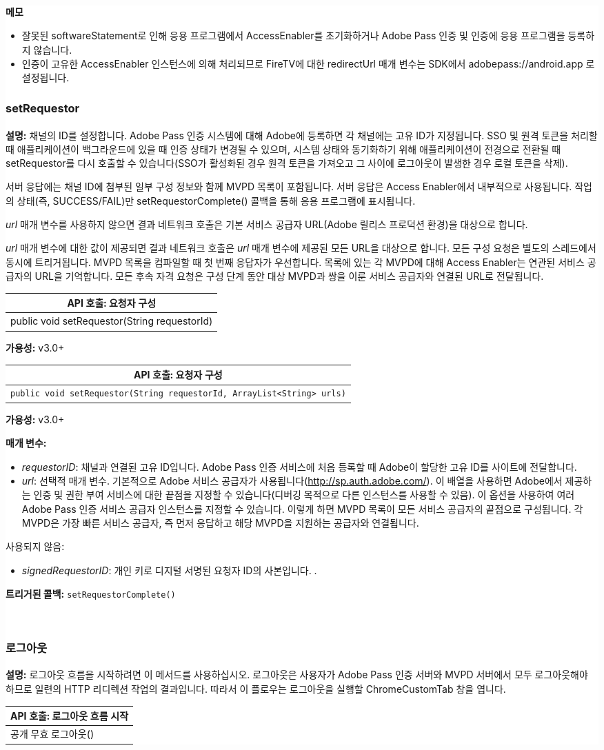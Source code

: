 **메모**

- 잘못된 softwareStatement로 인해 응용 프로그램에서 AccessEnabler를 초기화하거나 Adobe Pass 인증 및 인증에 응용 프로그램을 등록하지 않습니다.
- 인증이 고유한 AccessEnabler 인스턴스에 의해 처리되므로 FireTV에 대한 redirectUrl 매개 변수는 SDK에서 adobepass://android.app 로 설정됩니다.

### setRequestor

**설명:** 채널의 ID를 설정합니다. Adobe Pass 인증 시스템에 대해 Adobe에 등록하면 각 채널에는 고유 ID가 지정됩니다. SSO 및 원격 토큰을 처리할 때 애플리케이션이 백그라운드에 있을 때 인증 상태가 변경될 수 있으며, 시스템 상태와 동기화하기 위해 애플리케이션이 전경으로 전환될 때 setRequestor를 다시 호출할 수 있습니다(SSO가 활성화된 경우 원격 토큰을 가져오고 그 사이에 로그아웃이 발생한 경우 로컬 토큰을 삭제).

서버 응답에는 채널 ID에 첨부된 일부 구성 정보와 함께 MVPD 목록이 포함됩니다. 서버 응답은 Access Enabler에서 내부적으로 사용됩니다. 작업의 상태(즉, SUCCESS/FAIL)만 setRequestorComplete() 콜백을 통해 응용 프로그램에 표시됩니다.

*url* 매개 변수를 사용하지 않으면 결과 네트워크 호출은 기본 서비스 공급자 URL(Adobe 릴리스 프로덕션 환경)을 대상으로 합니다.

*url* 매개 변수에 대한 값이 제공되면 결과 네트워크 호출은 *url* 매개 변수에 제공된 모든 URL을 대상으로 합니다. 모든 구성 요청은 별도의 스레드에서 동시에 트리거됩니다. MVPD 목록을 컴파일할 때 첫 번째 응답자가 우선합니다. 목록에 있는 각 MVPD에 대해 Access Enabler는 연관된 서비스 공급자의 URL을 기억합니다. 모든 후속 자격 요청은 구성 단계 동안 대상 MVPD과 쌍을 이룬 서비스 공급자와 연결된 URL로 전달됩니다.

| API 호출: 요청자 구성 |
| --- |
| public void setRequestor(String requestorId) |

**가용성:** v3.0+

| API 호출: 요청자 구성 |
| --- |
| ```public void setRequestor(String requestorId, ArrayList<String> urls)``` |

**가용성:** v3.0+

**매개 변수:**

- *requestorID*: 채널과 연결된 고유 ID입니다. Adobe Pass 인증 서비스에 처음 등록할 때 Adobe이 할당한 고유 ID를 사이트에 전달합니다.
- *url*: 선택적 매개 변수. 기본적으로 Adobe 서비스 공급자가 사용됩니다(http://sp.auth.adobe.com/). 이 배열을 사용하면 Adobe에서 제공하는 인증 및 권한 부여 서비스에 대한 끝점을 지정할 수 있습니다(디버깅 목적으로 다른 인스턴스를 사용할 수 있음). 이 옵션을 사용하여 여러 Adobe Pass 인증 서비스 공급자 인스턴스를 지정할 수 있습니다. 이렇게 하면 MVPD 목록이 모든 서비스 공급자의 끝점으로 구성됩니다. 각 MVPD은 가장 빠른 서비스 공급자, 즉 먼저 응답하고 해당 MVPD을 지원하는 공급자와 연결됩니다.

사용되지 않음:

- *signedRequestorID*: 개인 키로 디지털 서명된 요청자 ID의 사본입니다. .

**트리거된 콜백:** `setRequestorComplete()`

</br>

### 로그아웃

**설명:** 로그아웃 흐름을 시작하려면 이 메서드를 사용하십시오. 로그아웃은 사용자가 Adobe Pass 인증 서버와 MVPD 서버에서 모두 로그아웃해야 하므로 일련의 HTTP 리디렉션 작업의 결과입니다. 따라서 이 플로우는 로그아웃을 실행할 ChromeCustomTab 창을 엽니다.

| API 호출: 로그아웃 흐름 시작 |
| --- |
| 공개 무효 로그아웃() |
